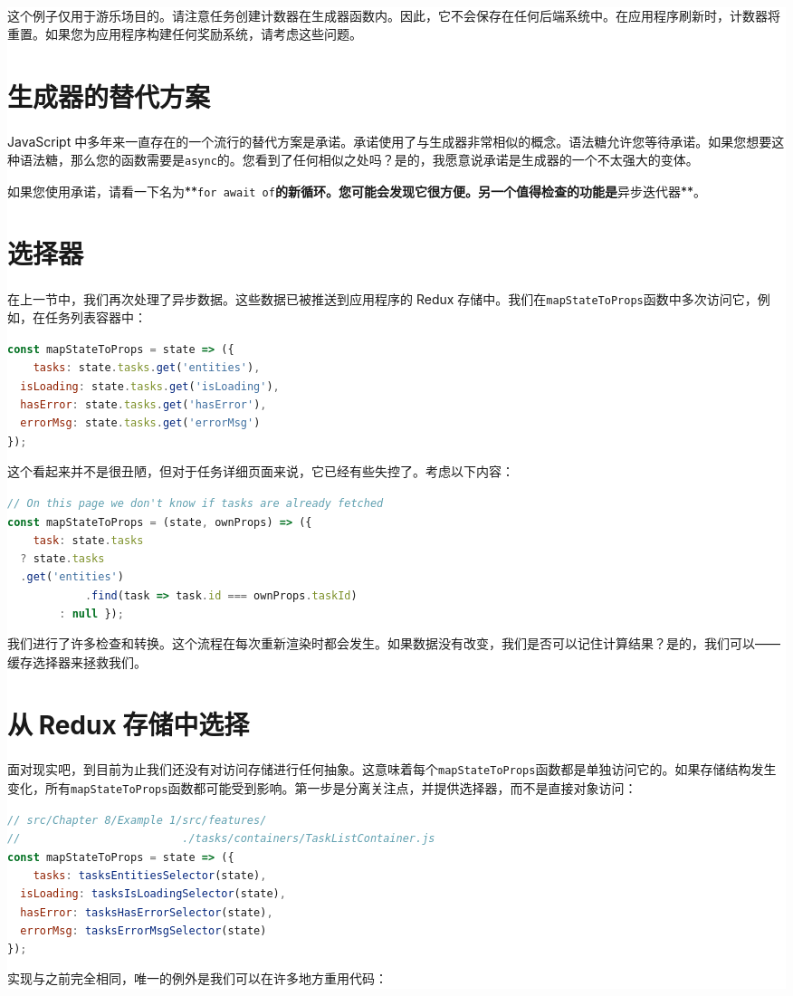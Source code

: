 这个例子仅用于游乐场目的。请注意任务创建计数器在生成器函数内。因此，它不会保存在任何后端系统中。在应用程序刷新时，计数器将重置。如果您为应用程序构建任何奖励系统，请考虑这些问题。

# 生成器的替代方案

JavaScript 中多年来一直存在的一个流行的替代方案是承诺。承诺使用了与生成器非常相似的概念。语法糖允许您等待承诺。如果您想要这种语法糖，那么您的函数需要是`async`的。您看到了任何相似之处吗？是的，我愿意说承诺是生成器的一个不太强大的变体。

如果您使用承诺，请看一下名为**`for await of`**的新循环。您可能会发现它很方便。另一个值得检查的功能是**异步迭代器**。

# 选择器

在上一节中，我们再次处理了异步数据。这些数据已被推送到应用程序的 Redux 存储中。我们在`mapStateToProps`函数中多次访问它，例如，在任务列表容器中：

```jsx
const mapStateToProps = state => ({
    tasks: state.tasks.get('entities'),
  isLoading: state.tasks.get('isLoading'),
  hasError: state.tasks.get('hasError'),
  errorMsg: state.tasks.get('errorMsg')
});
```

这个看起来并不是很丑陋，但对于任务详细页面来说，它已经有些失控了。考虑以下内容：

```jsx
// On this page we don't know if tasks are already fetched
const mapStateToProps = (state, ownProps) => ({
    task: state.tasks
  ? state.tasks
  .get('entities')
            .find(task => task.id === ownProps.taskId)
        : null }); 
```

我们进行了许多检查和转换。这个流程在每次重新渲染时都会发生。如果数据没有改变，我们是否可以记住计算结果？是的，我们可以——缓存选择器来拯救我们。

# 从 Redux 存储中选择

面对现实吧，到目前为止我们还没有对访问存储进行任何抽象。这意味着每个`mapStateToProps`函数都是单独访问它的。如果存储结构发生变化，所有`mapStateToProps`函数都可能受到影响。第一步是分离关注点，并提供选择器，而不是直接对象访问：

```jsx
// src/Chapter 8/Example 1/src/features/
//                         ./tasks/containers/TaskListContainer.js
const mapStateToProps = state => ({
    tasks: tasksEntitiesSelector(state),
  isLoading: tasksIsLoadingSelector(state),
  hasError: tasksHasErrorSelector(state),
  errorMsg: tasksErrorMsgSelector(state)
}); 
```

实现与之前完全相同，唯一的例外是我们可以在许多地方重用代码：
